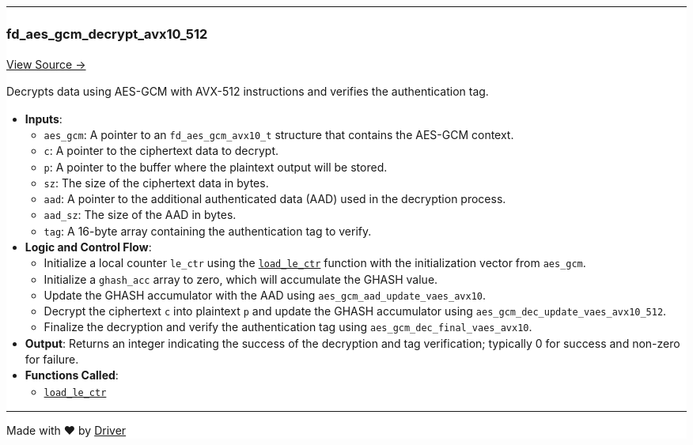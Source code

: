 
---
### fd\_aes\_gcm\_decrypt\_avx10\_512
[View Source →](<../../../../../src/ballet/aes/fd_aes_gcm_x86.c#L326>)

Decrypts data using AES-GCM with AVX-512 instructions and verifies the authentication tag.
- **Inputs**:
    - `aes_gcm`: A pointer to an `fd_aes_gcm_avx10_t` structure that contains the AES-GCM context.
    - `c`: A pointer to the ciphertext data to decrypt.
    - `p`: A pointer to the buffer where the plaintext output will be stored.
    - `sz`: The size of the ciphertext data in bytes.
    - `aad`: A pointer to the additional authenticated data (AAD) used in the decryption process.
    - `aad_sz`: The size of the AAD in bytes.
    - `tag`: A 16-byte array containing the authentication tag to verify.
- **Logic and Control Flow**:
    - Initialize a local counter `le_ctr` using the [`load_le_ctr`](<#load_le_ctr>) function with the initialization vector from `aes_gcm`.
    - Initialize a `ghash_acc` array to zero, which will accumulate the GHASH value.
    - Update the GHASH accumulator with the AAD using `aes_gcm_aad_update_vaes_avx10`.
    - Decrypt the ciphertext `c` into plaintext `p` and update the GHASH accumulator using `aes_gcm_dec_update_vaes_avx10_512`.
    - Finalize the decryption and verify the authentication tag using `aes_gcm_dec_final_vaes_avx10`.
- **Output**: Returns an integer indicating the success of the decryption and tag verification; typically 0 for success and non-zero for failure.
- **Functions Called**:
    - [`load_le_ctr`](<#load_le_ctr>)



---
Made with ❤️ by [Driver](https://www.driver.ai/)